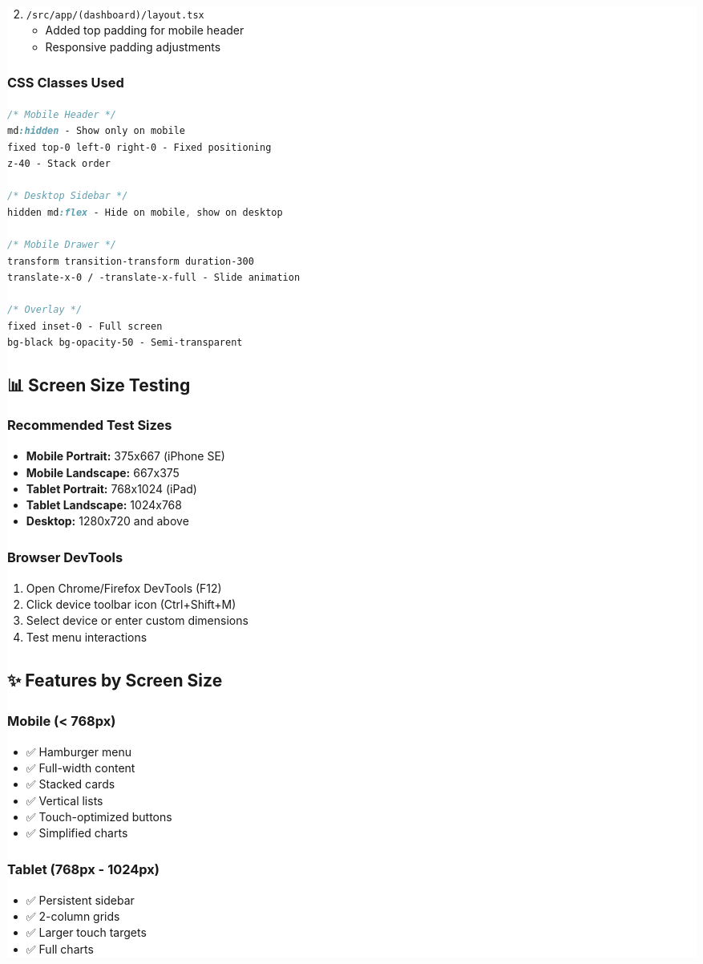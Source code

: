 2. `/src/app/(dashboard)/layout.tsx`
   - Added top padding for mobile header
   - Responsive padding adjustments

### CSS Classes Used
```css
/* Mobile Header */
md:hidden - Show only on mobile
fixed top-0 left-0 right-0 - Fixed positioning
z-40 - Stack order

/* Desktop Sidebar */
hidden md:flex - Hide on mobile, show on desktop

/* Mobile Drawer */
transform transition-transform duration-300
translate-x-0 / -translate-x-full - Slide animation

/* Overlay */
fixed inset-0 - Full screen
bg-black bg-opacity-50 - Semi-transparent
```

## 📊 Screen Size Testing

### Recommended Test Sizes
- **Mobile Portrait:** 375x667 (iPhone SE)
- **Mobile Landscape:** 667x375
- **Tablet Portrait:** 768x1024 (iPad)
- **Tablet Landscape:** 1024x768
- **Desktop:** 1280x720 and above

### Browser DevTools
1. Open Chrome/Firefox DevTools (F12)
2. Click device toolbar icon (Ctrl+Shift+M)
3. Select device or enter custom dimensions
4. Test menu interactions

## ✨ Features by Screen Size

### Mobile (< 768px)
- ✅ Hamburger menu
- ✅ Full-width content
- ✅ Stacked cards
- ✅ Vertical lists
- ✅ Touch-optimized buttons
- ✅ Simplified charts

### Tablet (768px - 1024px)
- ✅ Persistent sidebar
- ✅ 2-column grids
- ✅ Larger touch targets
- ✅ Full charts
